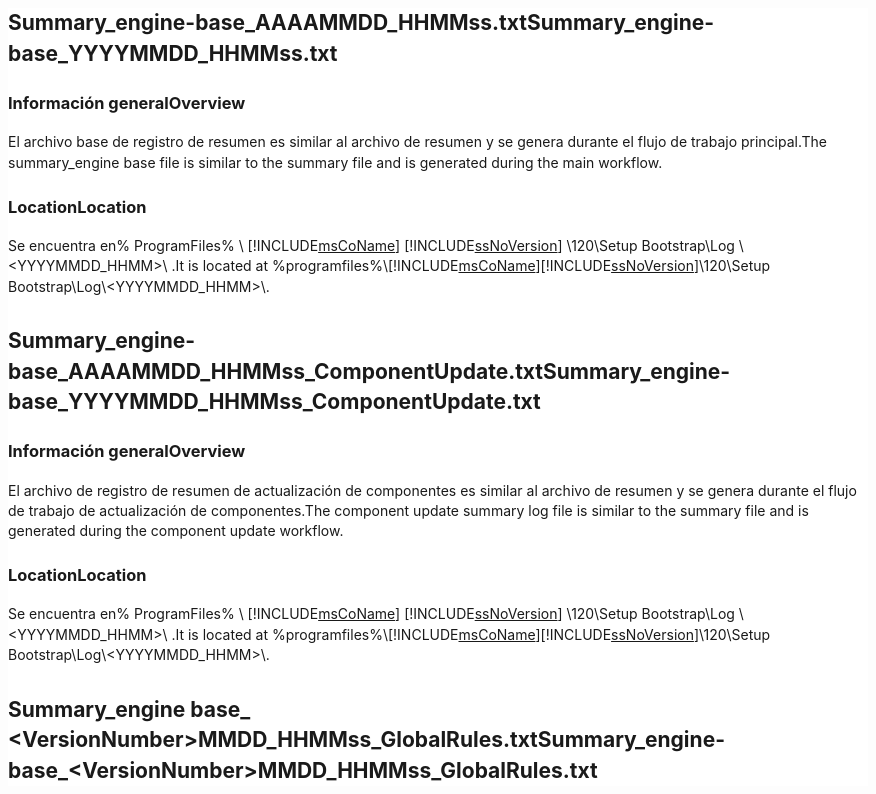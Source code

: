 ## <a name="summary_engine-base_yyyymmdd_hhmmsstxt"></a><span data-ttu-id="34cde-138">Summary_engine-base_AAAAMMDD_HHMMss.txt</span><span class="sxs-lookup"><span data-stu-id="34cde-138">Summary_engine-base_YYYYMMDD_HHMMss.txt</span></span>  
  
### <a name="overview"></a><span data-ttu-id="34cde-139">Información general</span><span class="sxs-lookup"><span data-stu-id="34cde-139">Overview</span></span>  
 <span data-ttu-id="34cde-140">El archivo base de registro de resumen es similar al archivo de resumen y se genera durante el flujo de trabajo principal.</span><span class="sxs-lookup"><span data-stu-id="34cde-140">The summary_engine base file is similar to the summary file and is generated during the main workflow.</span></span>  
  
### <a name="location"></a><span data-ttu-id="34cde-141">Location</span><span class="sxs-lookup"><span data-stu-id="34cde-141">Location</span></span>  
 <span data-ttu-id="34cde-142">Se encuentra en% ProgramFiles% \\ [!INCLUDE[msCoName](../../includes/msconame-md.md)] [!INCLUDE[ssNoVersion](../../includes/ssnoversion-md.md)] \120\Setup Bootstrap\Log \\<YYYYMMDD_HHMM>\\ .</span><span class="sxs-lookup"><span data-stu-id="34cde-142">It is located at %programfiles%\\[!INCLUDE[msCoName](../../includes/msconame-md.md)][!INCLUDE[ssNoVersion](../../includes/ssnoversion-md.md)]\120\Setup Bootstrap\Log\\<YYYYMMDD_HHMM>\\.</span></span>  
  
## <a name="summary_engine-base_yyyymmdd_hhmmss_componentupdatetxt"></a><span data-ttu-id="34cde-143">Summary_engine-base_AAAAMMDD_HHMMss_ComponentUpdate.txt</span><span class="sxs-lookup"><span data-stu-id="34cde-143">Summary_engine-base_YYYYMMDD_HHMMss_ComponentUpdate.txt</span></span>  
  
### <a name="overview"></a><span data-ttu-id="34cde-144">Información general</span><span class="sxs-lookup"><span data-stu-id="34cde-144">Overview</span></span>  
 <span data-ttu-id="34cde-145">El archivo de registro de resumen de actualización de componentes es similar al archivo de resumen y se genera durante el flujo de trabajo de actualización de componentes.</span><span class="sxs-lookup"><span data-stu-id="34cde-145">The component update summary log file is similar to the summary file and is generated during the component update workflow.</span></span>  
  
### <a name="location"></a><span data-ttu-id="34cde-146">Location</span><span class="sxs-lookup"><span data-stu-id="34cde-146">Location</span></span>  
 <span data-ttu-id="34cde-147">Se encuentra en% ProgramFiles% \\ [!INCLUDE[msCoName](../../includes/msconame-md.md)] [!INCLUDE[ssNoVersion](../../includes/ssnoversion-md.md)] \120\Setup Bootstrap\Log \\<YYYYMMDD_HHMM>\\ .</span><span class="sxs-lookup"><span data-stu-id="34cde-147">It is located at %programfiles%\\[!INCLUDE[msCoName](../../includes/msconame-md.md)][!INCLUDE[ssNoVersion](../../includes/ssnoversion-md.md)]\120\Setup Bootstrap\Log\\<YYYYMMDD_HHMM>\\.</span></span>  
  
## <a name="summary_engine-base_versionnumbermmdd_hhmmss_globalrulestxt"></a><span data-ttu-id="34cde-148">Summary_engine base_ \<VersionNumber>MMDD_HHMMss_GlobalRules.txt</span><span class="sxs-lookup"><span data-stu-id="34cde-148">Summary_engine-base_\<VersionNumber>MMDD_HHMMss_GlobalRules.txt</span></span>  
  